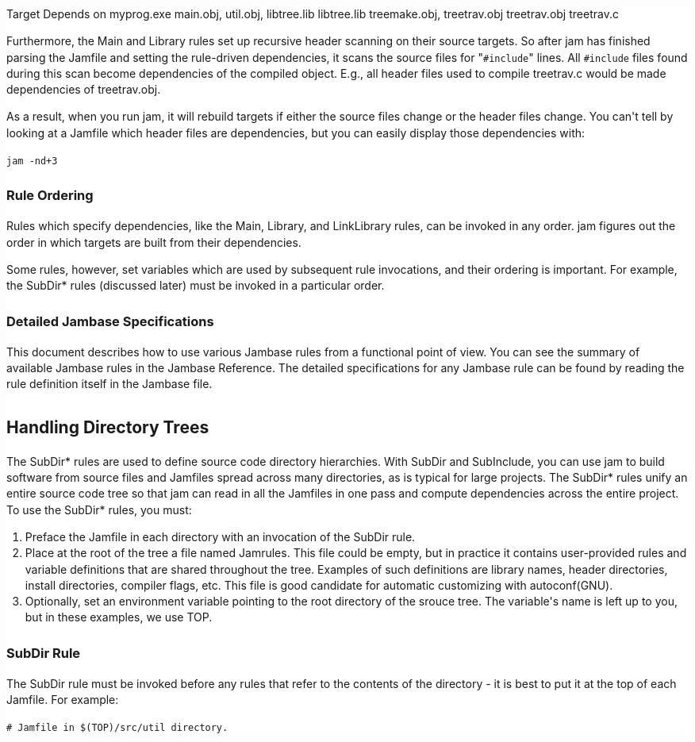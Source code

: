 Target	   	Depends on
myprog.exe		main.obj, util.obj, libtree.lib
libtree.lib		treemake.obj, treetrav.obj
treetrav.obj		treetrav.c

Furthermore, the Main and Library rules set up recursive header scanning on their source targets. So after jam has finished parsing the Jamfile and setting the rule-driven dependencies, it scans the source files for "`#include`" lines. All `#include` files found during this scan become dependencies of the compiled object. E.g., all header files used to compile treetrav.c would be made dependencies of treetrav.obj.

As a result, when you run jam, it will rebuild targets if either the source files change or the header files change. You can't tell by looking at a Jamfile which header files are dependencies, but you can easily display those dependencies with:

	jam -nd+3
	
### Rule Ordering

Rules which specify dependencies, like the Main, Library, and LinkLibrary rules, can be invoked in any order. jam figures out the order in which targets are built from their dependencies.

Some rules, however, set variables which are used by subsequent rule invocations, and their ordering is important. For example, the SubDir* rules (discussed later) must be invoked in a particular order.

### Detailed Jambase Specifications

This document describes how to use various Jambase rules from a functional point of view. You can see the summary of available Jambase rules in the Jambase Reference. The detailed specifications for any Jambase rule can be found by reading the rule definition itself in the Jambase file.

## Handling Directory Trees

The SubDir* rules are used to define source code directory hierarchies. With SubDir and SubInclude, you can use jam to build software from source files and Jamfiles spread across many directories, as is typical for large projects. The SubDir* rules unify an entire source code tree so that jam can read in all the Jamfiles in one pass and compute dependencies across the entire project.
To use the SubDir* rules, you must:

1. Preface the Jamfile in each directory with an invocation of the SubDir rule.
2. Place at the root of the tree a file named Jamrules. This file could be empty, but in practice it contains user-provided rules and variable definitions that are shared throughout the tree. Examples of such definitions are library names, header directories, install directories, compiler flags, etc. This file is good candidate for automatic customizing with autoconf(GNU).
3. Optionally, set an environment variable pointing to the root directory of the srouce tree. The variable's name is left up to you, but in these examples, we use TOP.

### SubDir Rule

The SubDir rule must be invoked before any rules that refer to the contents of the directory - it is best to put it at the top of each Jamfile. For example:

	# Jamfile in $(TOP)/src/util directory.
